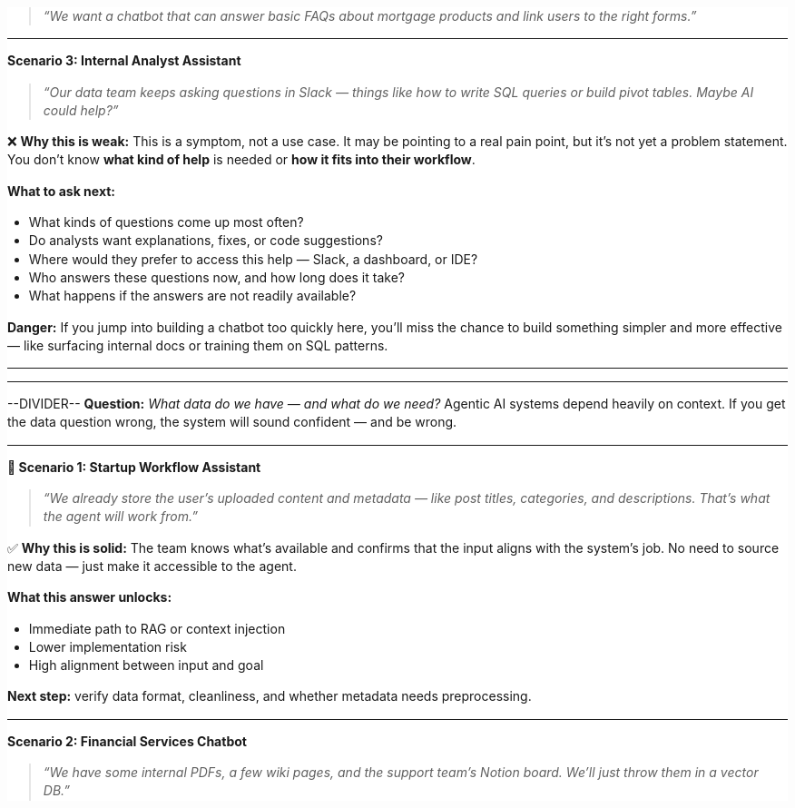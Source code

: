  > _“We want a chatbot that can answer basic FAQs about mortgage products and link users to the right forms.”_
 
 ---
 
 **Scenario 3: Internal Analyst Assistant**
 
 > _“Our data team keeps asking questions in Slack — things like how to write SQL queries or build pivot tables. Maybe AI could help?”_
 
 ❌ **Why this is weak:**
 This is a symptom, not a use case. It may be pointing to a real pain point, but it’s not yet a problem statement. You don’t know **what kind of help** is needed or **how it fits into their workflow**.
 
 **What to ask next:**
 
 - What kinds of questions come up most often?
 - Do analysts want explanations, fixes, or code suggestions?
 - Where would they prefer to access this help — Slack, a dashboard, or IDE?
 - Who answers these questions now, and how long does it take?
 - What happens if the answers are not readily available?
 
 **Danger:** If you jump into building a chatbot too quickly here, you’ll miss the chance to build something simpler and more effective — like surfacing internal docs or training them on SQL patterns.
 
 ---
 ---
 
 
 --DIVIDER--
 **Question:** _What data do we have — and what do we need?_
 Agentic AI systems depend heavily on context. If you get the data question wrong, the system will sound confident — and be wrong.
 
 ---
 
 **💼 Scenario 1: Startup Workflow Assistant**
 
 > _“We already store the user’s uploaded content and metadata — like post titles, categories, and descriptions. That’s what the agent will work from.”_
 
 ✅ **Why this is solid:**
 The team knows what’s available and confirms that the input aligns with the system’s job. No need to source new data — just make it accessible to the agent.
 
 **What this answer unlocks:**
 
 - Immediate path to RAG or context injection
 - Lower implementation risk
 - High alignment between input and goal
 
 **Next step:** verify data format, cleanliness, and whether metadata needs preprocessing.
 
 ---
 
 **Scenario 2: Financial Services Chatbot**
 
 > _“We have some internal PDFs, a few wiki pages, and the support team’s Notion board. We’ll just throw them in a vector DB.”_
 